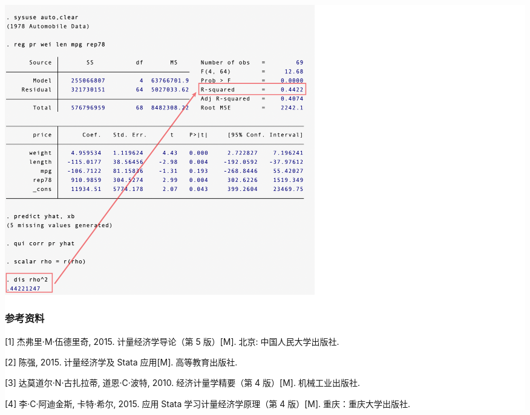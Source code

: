 <img src="./images/7.png" style="zoom:50%;"/>

### 参考资料

[1] 杰弗里·M·伍德里奇, 2015. 计量经济学导论（第 5 版）[M]. 北京: 中国人民大学出版社.

[2] 陈强, 2015. 计量经济学及 Stata 应用[M]. 高等教育出版社.

[3] 达莫道尔·N·古扎拉蒂, 道恩·C·波特, 2010. 经济计量学精要（第 4 版）[M]. 机械工业出版社.

[4] 李·C·阿迪金斯, 卡特·希尔, 2015. 应用 Stata 学习计量经济学原理（第 4 版）[M]. 重庆：重庆大学出版社.